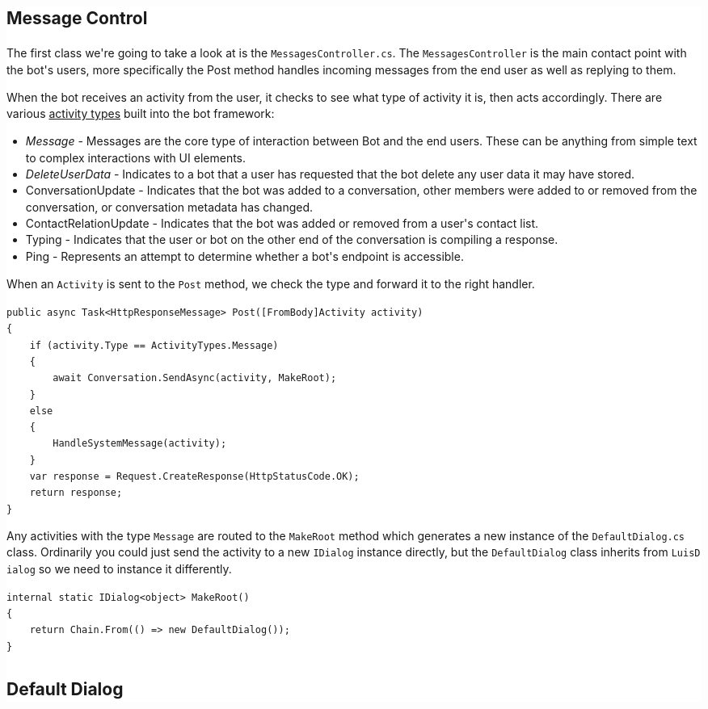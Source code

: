 
## Message Control
The first class we're going to take a look at is the `MessagesController.cs`. The `MessagesController` is the main contact point with the bot's users, more specifically the Post method handles incoming messages from the end user as well as replying to them.

When the bot receives an activity from the user, it checks to see what type of activity it is, then acts accordingly. There are various [activity types](https://docs.microsoft.com/en-us/bot-framework/dotnet/bot-builder-dotnet-activities) built into the bot framework:

- _Message_ - Messages are the core type of interaction between Bot and the end users. These can be anything from simple text to complex interactions with UI elements.
- _DeleteUserData_ - Indicates to a bot that a user has requested that the bot delete any user data it may have stored.
- ConversationUpdate - Indicates that the bot was added to a conversation, other members were added to or removed from the conversation, or conversation metadata has changed.
- ContactRelationUpdate - Indicates that the bot was added or removed from a user's contact list.
- Typing - Indicates that the user or bot on the other end of the conversation is compiling a response.
- Ping - Represents an attempt to determine whether a bot's endpoint is accessible.

When an `Activity` is sent to the `Post` method, we check the type and forward it to the right handler.
 
```
public async Task<HttpResponseMessage> Post([FromBody]Activity activity)
{
	if (activity.Type == ActivityTypes.Message)
	{
		await Conversation.SendAsync(activity, MakeRoot);
	}
	else
	{
		HandleSystemMessage(activity);
	}
	var response = Request.CreateResponse(HttpStatusCode.OK);
	return response;
}
```  

Any activities with the type `Message` are routed to the `MakeRoot` method which generates a new instance of the `DefaultDialog.cs` class. Ordinarily you could just send the activity to a new `IDialog` instance directly, but the `DefaultDialog` class inherits from `LuisDialog` so we need to instance it differently.

```
internal static IDialog<object> MakeRoot()
{
	return Chain.From(() => new DefaultDialog());
}
```


## Default Dialog
